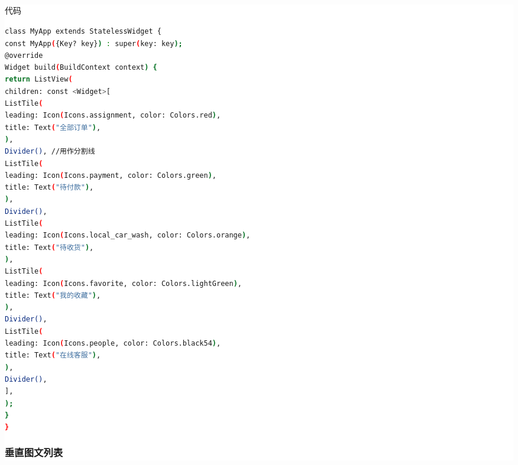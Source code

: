 代码

```Bash
class MyApp extends StatelessWidget { 
const MyApp({Key? key}) : super(key: key); 
@override 
Widget build(BuildContext context) { 
return ListView( 
children: const <Widget>[ 
ListTile( 
leading: Icon(Icons.assignment, color: Colors.red), 
title: Text("全部订单"), 
), 
Divider(), //用作分割线
ListTile(
leading: Icon(Icons.payment, color: Colors.green), 
title: Text("待付款"), 
), 
Divider(), 
ListTile( 
leading: Icon(Icons.local_car_wash, color: Colors.orange), 
title: Text("待收货"), 
), 
ListTile( 
leading: Icon(Icons.favorite, color: Colors.lightGreen), 
title: Text("我的收藏"), 
), 
Divider(), 
ListTile( 
leading: Icon(Icons.people, color: Colors.black54), 
title: Text("在线客服"), 
), 
Divider(), 
], 
); 
} 
}
```

### 垂直图文列表
